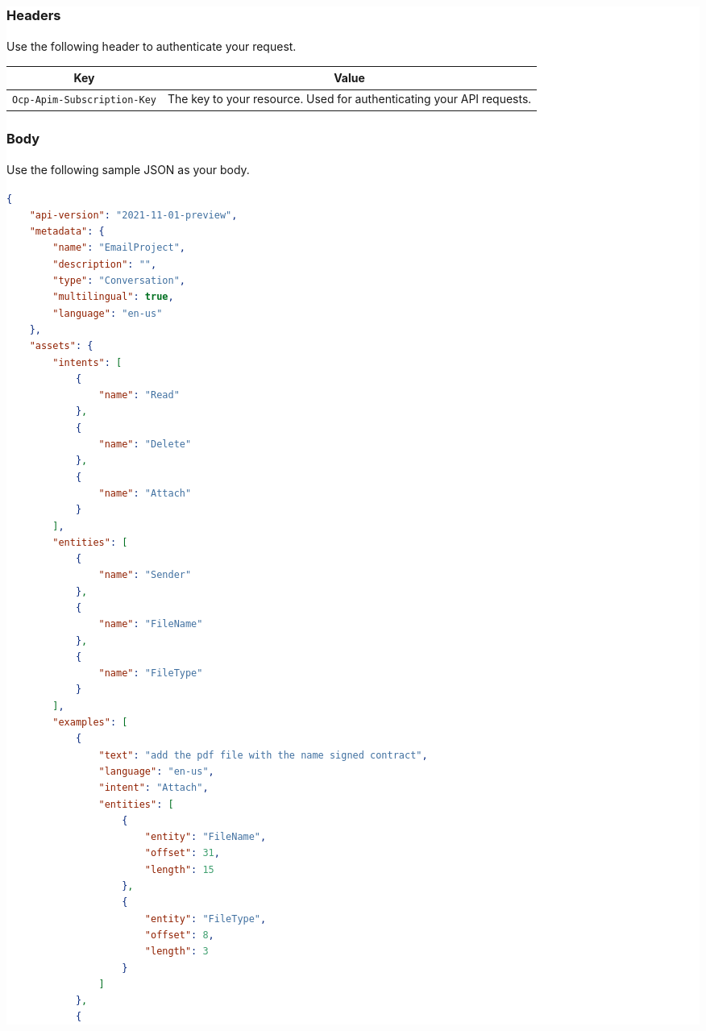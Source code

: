 ### Headers

Use the following header to authenticate your request. 

|Key|Value|
|--|--|
|`Ocp-Apim-Subscription-Key`| The key to your resource. Used for authenticating your API requests.|

### Body

Use the following sample JSON as your body.

```json
{
    "api-version": "2021-11-01-preview",
    "metadata": {
        "name": "EmailProject",
        "description": "",
        "type": "Conversation",
        "multilingual": true,
        "language": "en-us"
    },
    "assets": {
        "intents": [
            {
                "name": "Read"
            },
            {
                "name": "Delete"
            },
            {
                "name": "Attach"
            }
        ],
        "entities": [
            {
                "name": "Sender"
            },
            {
                "name": "FileName"
            },
            {
                "name": "FileType"
            }
        ],
        "examples": [
            {
                "text": "add the pdf file with the name signed contract",
                "language": "en-us",
                "intent": "Attach",
                "entities": [
                    {
                        "entity": "FileName",
                        "offset": 31,
                        "length": 15
                    },
                    {
                        "entity": "FileType",
                        "offset": 8,
                        "length": 3
                    }
                ]
            },
            {
```